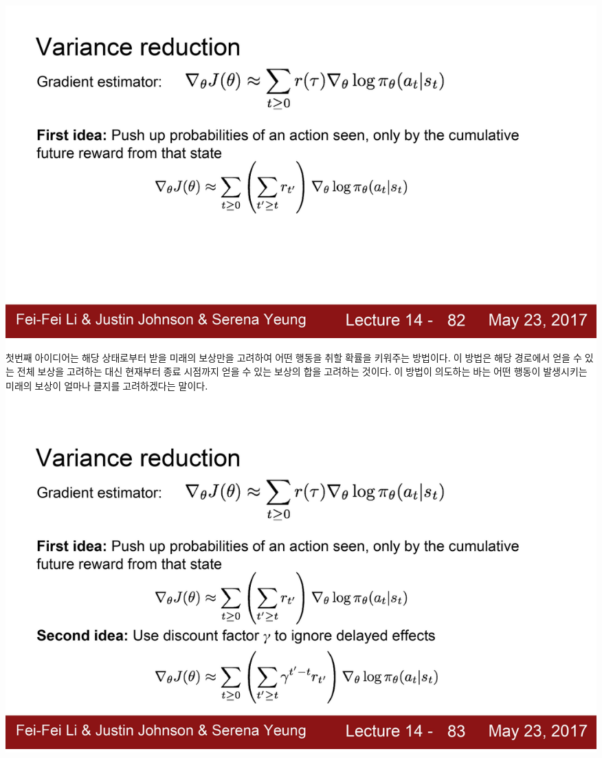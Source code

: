 <img src="/assets/img/cs231n/2021-11-09/0082.jpg" width="100%">

첫번째 아이디어는 해당 상태로부터 받을 미래의 보상만을 고려하여 어떤 행동을 취할 확률을 키워주는 방법이다. 이 방법은 해당 경로에서 얻을 수 있는 전체 보상을 고려하는 대신 현재부터 종료 시점까지 얻을 수 있는 보상의 합을 고려하는 것이다. 이 방법이 의도하는 바는 어떤 행동이 발생시키는 미래의 보상이 얼마나 클지를 고려하겠다는 말이다.

<br>

<img src="/assets/img/cs231n/2021-11-09/0083.jpg" width="100%">
